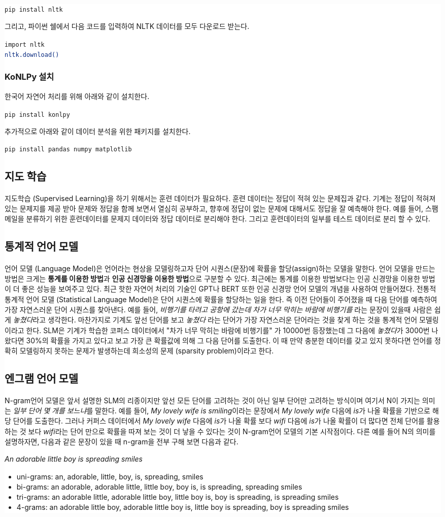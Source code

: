 ```bash
pip install nltk
```
그리고, 파이썬 쉘에서 다음 코드를 입력하여 NLTK 데이터를 모두 다운로드 받는다.

```bash
import nltk
nltk.download()
```

### KoNLPy 설치
한국어 자연어 처리를 위해 아래와 같이 설치한다.

```bash
pip install konlpy
```

추가적으로 아래와 같이 데이터 분석을 위한 패키지를 설치한다.

```bash
pip install pandas numpy matplotlib
```

## 지도 학습
지도학습 (Supervised Learning)을 하기 위해서는 훈련 데이터가 필요하다. 훈련 데이터는 정답이 적혀 있는 문제집과 같다. 기계는 정답이 적혀져 있는 문제지를 제공 받아 문제와 정답을 함께 보면서 열심히 공부하고, 향후에 정답이 없는 문제에 대해서도 정답을 잘 예측해야 한다. 예를 들어, 스팸메일을 분류하기 위한 훈련데이터를 문제지 데이터와 정답 데이터로 분리해야 한다. 그리고 훈련데이터의 일부를 테스트 데이터로 분리 할 수 있다.

## 통계적 언어 모델
언어 모델 (Language Model)은 언어라는 현상을 모델링하고자 단어 시퀀스(문장)에 확률을 할당(assign)하는 모델을 말한다. 언어 모델을 만드는 방법은 크게는 **통계를 이용한 방법**과 **인공 신경망을 이용한 방법**으로 구분할 수 있다. 최근에는 통계를 이용한 방법보다는 인공 신경망을 이용한 방법이 더 좋은 성능을 보여주고 있다. 최근 핫한 자연어 처리의 기술인 GPT나 BERT 또한 인공 신경망 언어 모델의 개념을 사용하여 만들어졌다. 전통적 통계적 언어 모델 (Statistical Language Model)은 단어 시퀀스에 확률을 할당하는 일을 한다. 즉 이전 단어들이 주어졌을 때 다음 단어를 예측하여 가장 자연스러운 단어 시퀀스를 찾아낸다. 예를 들어, *비행기를 타려고 공항에 갔는데 차가 너무 막히는 바람에 비행기를* 라는 문장이 있을때 사람은 쉽게 *놓쳤다*라고 생각한다. 마찬가지로 기계도 앞선 단어를 보고 *놓쳤다* 라는 단어가 가장 자연스러운 단어라는 것을 찾게 하는 것을 통계적 언어 모델링이라고 한다. SLM은 기계가 학습한 코퍼스 데이터에서 "차가 너무 막히는 바람에 비행기를" 가 10000번 등장했는데 그 다음에 *놓쳤다*가 3000번 나왔다면 30%의 확률을 가지고 있다고 보고 가장 큰 확률값에 의해 그 다음 단어를 도출한다. 이 때 만약 충분한 데이터를 갖고 있지 못하다면 언어를 정확히 모델링하지 못하는 문제가 발생하는데 희소성의 문제 (sparsity problem)이라고 한다.

## 엔그램 언어 모델
N-gram언어 모델은 앞서 설명한 SLM의 리종이지만 앞선 모든 단어를 고려하는 것이 아닌 일부 단어만 고려하는 방식이며 여기서 N이 가지는 의미는 *일부 단어 몇 개를 보느냐*를 말한다. 예를 들어, *My lovely wife is smiling*이라는 문장에서 *My lovely wife* 다음에 *is*가 나올 확률을 기반으로 해당 단어를 도출한다. 그러나 커퍼스 데이터에서 *My lovely wife* 다음에 *is*가 나올 확률 보다 *wifi* 다음에 *is*가 나올 확률이 더 많다면 전체 단어를 활용하는 것 보다 *wifi*라는 단어 만으로 확률을 따져 보는 것이 더 낳을 수 있다는 것이 N-gram언어 모델의 기본 시작점이다. 다른 예를 들어 N의 의미를 설명하자면, 다음과 같은 문장이 있을 때 n-gram을 전부 구해 보면 다음과 같다.

*An adorable little boy is spreading smiles*

- uni-grams: an, adorable, little, boy, is, spreading, smiles
- bi-grams: an adorable, adorable little, little boy, boy is, is spreading, spreading smiles
- tri-grams: an adorable little, adorable little boy, little boy is, boy is spreading, is spreading smiles
- 4-grams: an adorable little boy, adorable little boy is, little boy is spreading, boy is spreading smiles
